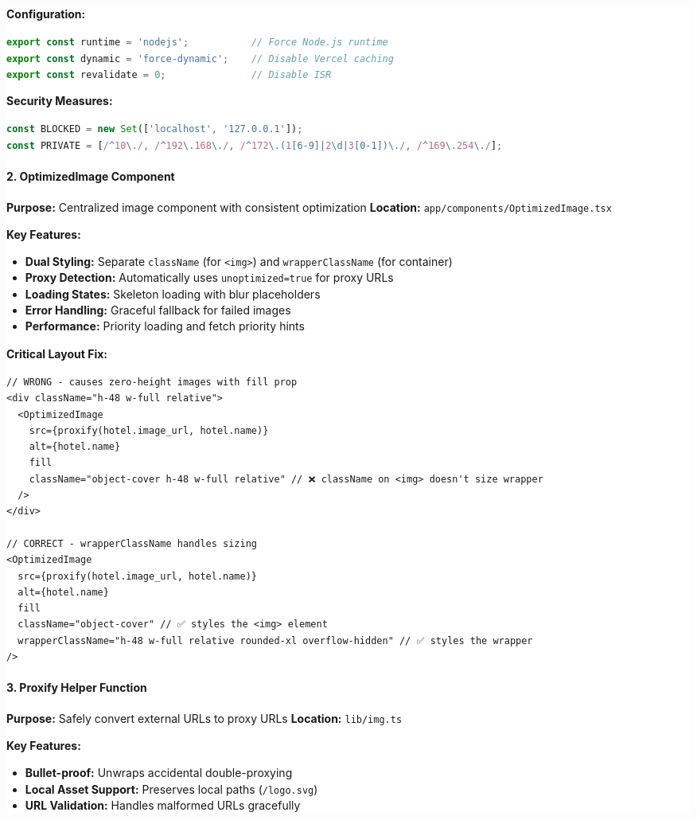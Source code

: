 **Configuration:**
```typescript
export const runtime = 'nodejs';           // Force Node.js runtime
export const dynamic = 'force-dynamic';    // Disable Vercel caching
export const revalidate = 0;               // Disable ISR
```

**Security Measures:**
```typescript
const BLOCKED = new Set(['localhost', '127.0.0.1']);
const PRIVATE = [/^10\./, /^192\.168\./, /^172\.(1[6-9]|2\d|3[0-1])\./, /^169\.254\./];
```

#### 2. OptimizedImage Component
**Purpose:** Centralized image component with consistent optimization
**Location:** `app/components/OptimizedImage.tsx`

**Key Features:**
- **Dual Styling:** Separate `className` (for `<img>`) and `wrapperClassName` (for container)
- **Proxy Detection:** Automatically uses `unoptimized=true` for proxy URLs
- **Loading States:** Skeleton loading with blur placeholders
- **Error Handling:** Graceful fallback for failed images
- **Performance:** Priority loading and fetch priority hints

**Critical Layout Fix:**
```tsx
// WRONG - causes zero-height images with fill prop
<div className="h-48 w-full relative">
  <OptimizedImage
    src={proxify(hotel.image_url, hotel.name)}
    alt={hotel.name}
    fill
    className="object-cover h-48 w-full relative" // ❌ className on <img> doesn't size wrapper
  />
</div>

// CORRECT - wrapperClassName handles sizing
<OptimizedImage
  src={proxify(hotel.image_url, hotel.name)}
  alt={hotel.name}
  fill
  className="object-cover" // ✅ styles the <img> element
  wrapperClassName="h-48 w-full relative rounded-xl overflow-hidden" // ✅ styles the wrapper
/>
```

#### 3. Proxify Helper Function
**Purpose:** Safely convert external URLs to proxy URLs
**Location:** `lib/img.ts`

**Key Features:**
- **Bullet-proof:** Unwraps accidental double-proxying
- **Local Asset Support:** Preserves local paths (`/logo.svg`)
- **URL Validation:** Handles malformed URLs gracefully
